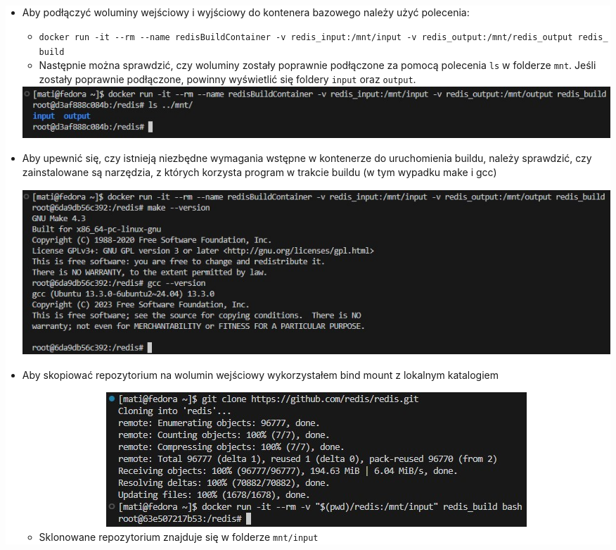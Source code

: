 - Aby podłączyć woluminy wejściowy i wyjściowy do kontenera bazowego należy użyć polecenia:
  - `docker run -it --rm --name redisBuildContainer -v redis_input:/mnt/input -v redis_output:/mnt/redis_output redis_build`
  - Następnie można sprawdzić, czy woluminy zostały poprawnie podłączone za pomocą polecenia `ls` w folderze `mnt`. Jeśli zostały poprawnie podłączone, powinny wyświetlić się foldery `input` oraz `output`.

  <div align="center">
    <img src="screens4/2.jpg" alt="connecting volumes">
  </div>

- Aby upewnić się, czy istnieją niezbędne wymagania wstępne w kontenerze do uruchomienia buildu, należy sprawdzić, czy zainstalowane są narzędzia, z których korzysta program w trakcie buildu (w tym wypadku make i gcc) 

  <div align="center">
    <img src="screens4/3.jpg" alt="creating volumes">
  </div>

- Aby skopiować repozytorium na wolumin wejściowy wykorzystałem bind mount z lokalnym katalogiem

  <div align="center">
    <img src="screens4/4.jpg" alt="creating volumes">
  </div>

  - Sklonowane repozytorium znajduje się w folderze `mnt/input`
